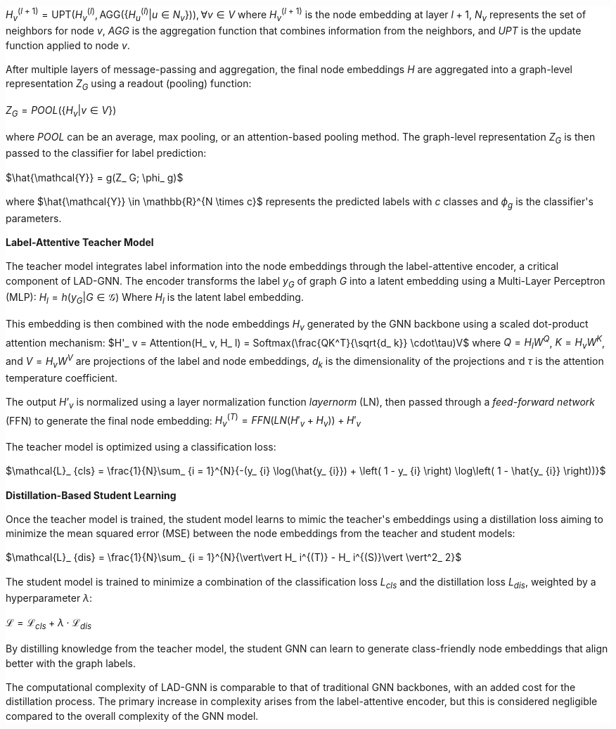 $H_ {v}^{(l+1)} = \text{UPT}\left(H_ {v}^{(l)}, \text{AGG}\left(\{ H_ {u}^{(l)}\vert u \in N_ v \}\right)\right), \forall v \in V$
where $H_ {v}^{(l+1)}$ is the node embedding at layer $l + 1$, $N_ v$ represents the set of neighbors for node $v$, $AGG$ is the aggregation function that combines information from the neighbors, and $UPT$ is the update function applied to node $v$.

After multiple layers of message-passing and aggregation, the final node embeddings $H$ are aggregated into a graph-level representation $Z_ G$ using a readout (pooling) function:

$Z_ G = POOL(\lbrace H_ v\vert v \in V \rbrace)$

where $POOL$ can be an average, max pooling, or an attention-based pooling method. The graph-level representation $Z_ G$ is then passed to the classifier for label prediction:

$\hat{\mathcal{Y}} = g(Z_ G; \phi_ g)$

where $\hat{\mathcal{Y}} \in \mathbb{R}^{N \times c}$ represents the predicted labels with $c$ classes and $\phi_ g$ is the classifier's parameters.

**Label-Attentive Teacher Model**

The teacher model integrates label information into the node embeddings through the label-attentive encoder, a critical component of LAD-GNN. The encoder transforms the label $y_ G$ of graph $G$ into a latent embedding using a Multi-Layer Perceptron (MLP):
$H_ l = h(y_ G\vert G \in \mathcal{G})$ Where $H_ l$ is the latent label embedding.

This embedding is then combined with the node embeddings $H_ v$ generated by the GNN backbone using a scaled dot-product attention mechanism:
$H'_ v = Attention(H_ v, H_ l) = Softmax(\frac{QK^T}{\sqrt{d_ k}} \cdot\tau)V$ where $Q=H_ lW^Q$, $K=H_ vW^K$, and $V=H_ vW^V$ are projections of the label and node embeddings, $d_ k$ is the dimensionality of the projections and $\tau$ is the attention temperature coefficient.

The output $H’_ v$ is normalized using a layer normalization function *layernorm* (LN), then passed through a *feed-forward network* (FFN) to generate the final node embedding:
$H_ v^{(T)}=FFN(LN(H'_ v + H_ v)) + H'_ v$

The teacher model is optimized using a classification loss:

$\mathcal{L}_ {cls} = \frac{1}{N}\sum_ {i = 1}^{N}{-(y_ {i} \log(\hat{y_ {i}}) + \left( 1 - y_ {i} \right) \log\left( 1 - \hat{y_ {i}} \right))}$

**Distillation-Based Student Learning**

Once the teacher model is trained, the student model learns to mimic the teacher's embeddings using a distillation loss aiming to minimize the mean squared error (MSE) between the node embeddings from the teacher and student models:

$\mathcal{L}_ {dis} = \frac{1}{N}\sum_ {i = 1}^{N}{\vert\vert H_ i^{(T)} - H_ i^{(S)}\vert \vert^2_ 2}$

The student model is trained to minimize a combination of the classification loss $L_ {cls}$ and the distillation loss $L_ {dis}$, weighted by a hyperparameter $\lambda$:

$\mathcal{L} = \mathcal{L}_ {cls} + \lambda\cdot\mathcal{L}_ {dis}$

By distilling knowledge from the teacher model, the student GNN can learn to generate class-friendly node embeddings that align better with the graph labels.

The computational complexity of LAD-GNN is comparable to that of traditional GNN backbones, with an added cost for the distillation process. The primary increase in complexity arises from the label-attentive encoder, but this is considered negligible compared to the overall complexity of the GNN model.
